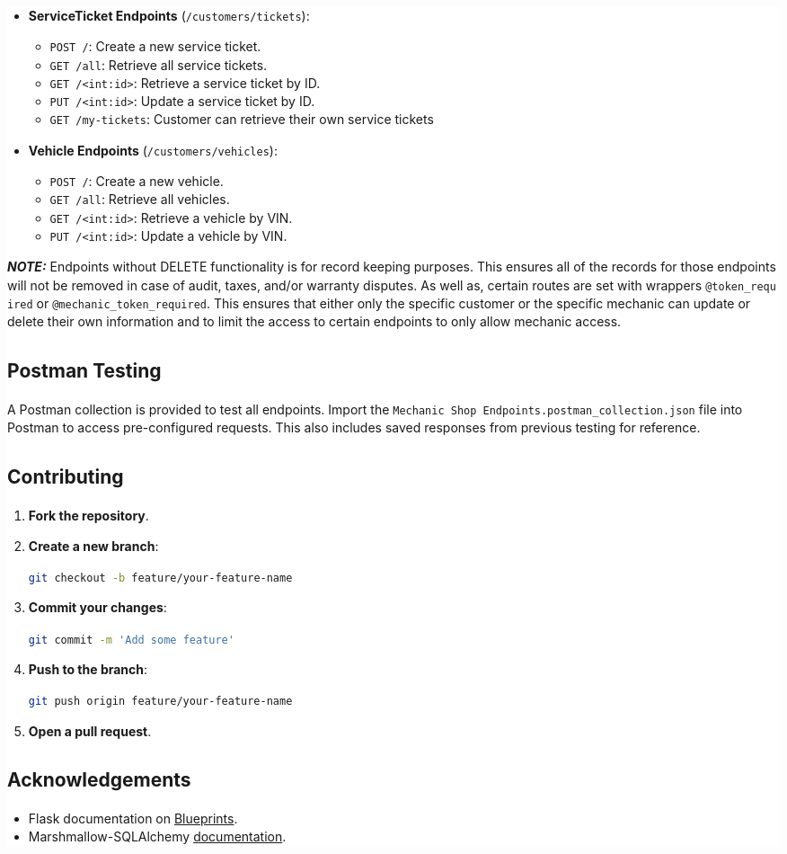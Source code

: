    - **ServiceTicket Endpoints** (`/customers/tickets`):
     - `POST /`: Create a new service ticket.
     - `GET /all`: Retrieve all service tickets.
     - `GET /<int:id>`: Retrieve a service ticket by ID.
     - `PUT /<int:id>`: Update a service ticket by ID.
     - `GET /my-tickets`: Customer can retrieve their own service tickets

   - **Vehicle Endpoints** (`/customers/vehicles`):
     - `POST /`: Create a new vehicle.
     - `GET /all`: Retrieve all vehicles.
     - `GET /<int:id>`: Retrieve a vehicle by VIN.
     - `PUT /<int:id>`: Update a vehicle by VIN.

***NOTE:*** Endpoints without DELETE functionality is for record keeping purposes. This ensures all of the records for those endpoints will not be removed in case of audit, taxes, and/or warranty disputes. As well as, certain routes are set with wrappers `@token_required` or `@mechanic_token_required`. This ensures that either only the specific customer or the specific mechanic can update or delete their own information and to limit the access to certain endpoints to only allow mechanic access.


## Postman Testing

A Postman collection is provided to test all endpoints. 
Import the `Mechanic Shop Endpoints.postman_collection.json` file into Postman to access pre-configured requests. 
This also includes saved responses from previous testing for reference.

## Contributing

1. **Fork the repository**.
2. **Create a new branch**:

   ```bash
   git checkout -b feature/your-feature-name
   ```

3. **Commit your changes**:

   ```bash
   git commit -m 'Add some feature'
   ```

4. **Push to the branch**:

   ```bash
   git push origin feature/your-feature-name
   ```

5. **Open a pull request**.

## Acknowledgements

- Flask documentation on [Blueprints](https://flask.palletsprojects.com/en/stable/blueprints/).
- Marshmallow-SQLAlchemy [documentation](https://marshmallow-sqlalchemy.readthedocs.io/).
